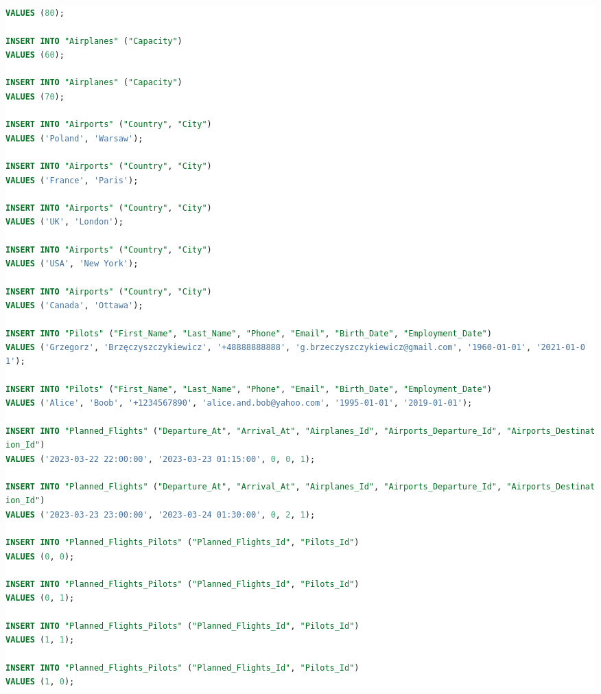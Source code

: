 ```SQL
VALUES (80);

INSERT INTO "Airplanes" ("Capacity")
VALUES (60);

INSERT INTO "Airplanes" ("Capacity")
VALUES (70);

INSERT INTO "Airports" ("Country", "City")
VALUES ('Poland', 'Warsaw');

INSERT INTO "Airports" ("Country", "City")
VALUES ('France', 'Paris');

INSERT INTO "Airports" ("Country", "City")
VALUES ('UK', 'London');

INSERT INTO "Airports" ("Country", "City")
VALUES ('USA', 'New York');

INSERT INTO "Airports" ("Country", "City")
VALUES ('Canada', 'Ottawa');

INSERT INTO "Pilots" ("First_Name", "Last_Name", "Phone", "Email", "Birth_Date", "Employment_Date")
VALUES ('Grzegorz', 'Brzęczyszczykiewicz', '+48888888888', 'g.brzeczyszczykiewicz@gmail.com', '1960-01-01', '2021-01-01');

INSERT INTO "Pilots" ("First_Name", "Last_Name", "Phone", "Email", "Birth_Date", "Employment_Date")
VALUES ('Alice', 'Boob', '+1234567890', 'alice.and.bob@yahoo.com', '1995-01-01', '2019-01-01');

INSERT INTO "Planned_Flights" ("Departure_At", "Arrival_At", "Airplanes_Id", "Airports_Departure_Id", "Airports_Destination_Id")
VALUES ('2023-03-22 22:00:00', '2023-03-23 01:15:00', 0, 0, 1);

INSERT INTO "Planned_Flights" ("Departure_At", "Arrival_At", "Airplanes_Id", "Airports_Departure_Id", "Airports_Destination_Id")
VALUES ('2023-03-23 23:00:00', '2023-03-24 01:30:00', 0, 2, 1);

INSERT INTO "Planned_Flights_Pilots" ("Planned_Flights_Id", "Pilots_Id")
VALUES (0, 0);

INSERT INTO "Planned_Flights_Pilots" ("Planned_Flights_Id", "Pilots_Id")
VALUES (0, 1);

INSERT INTO "Planned_Flights_Pilots" ("Planned_Flights_Id", "Pilots_Id")
VALUES (1, 1);

INSERT INTO "Planned_Flights_Pilots" ("Planned_Flights_Id", "Pilots_Id")
VALUES (1, 0);

```

